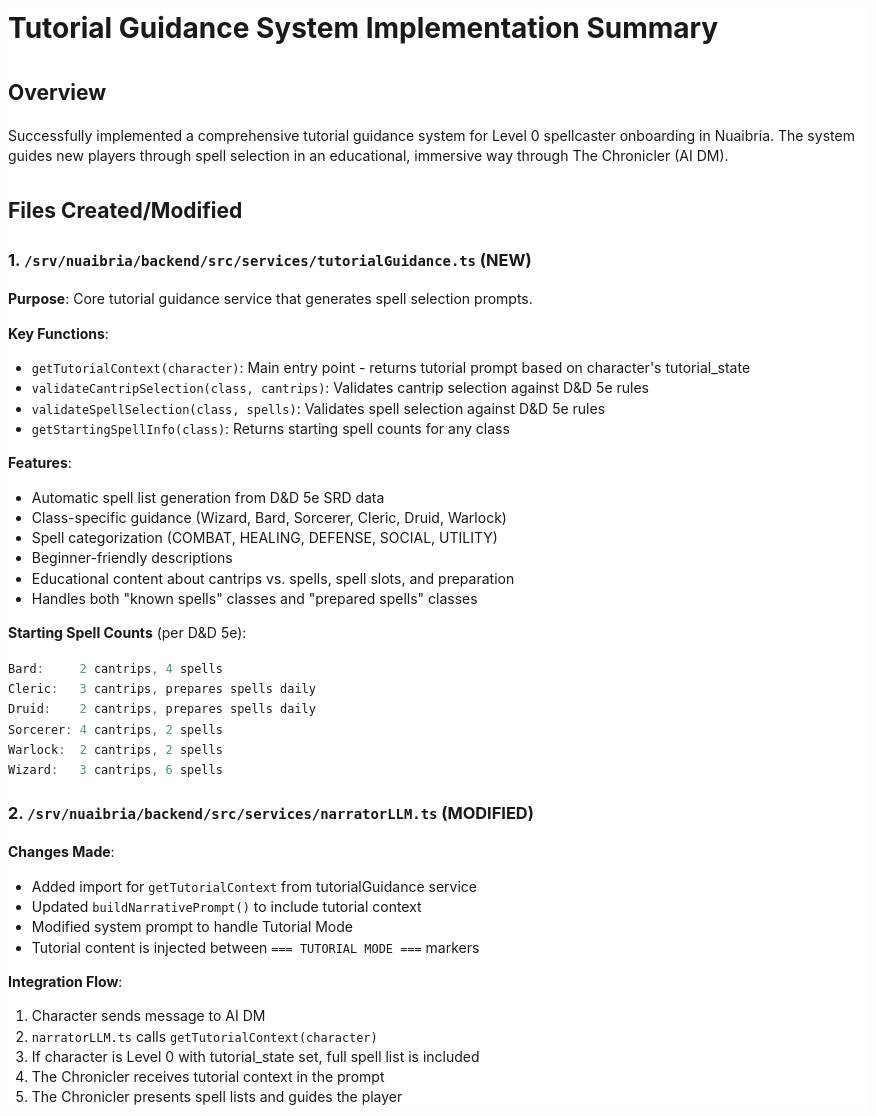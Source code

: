 # Tutorial Guidance System Implementation Summary

## Overview

Successfully implemented a comprehensive tutorial guidance system for Level 0 spellcaster onboarding in Nuaibria. The system guides new players through spell selection in an educational, immersive way through The Chronicler (AI DM).

## Files Created/Modified

### 1. `/srv/nuaibria/backend/src/services/tutorialGuidance.ts` (NEW)
**Purpose**: Core tutorial guidance service that generates spell selection prompts.

**Key Functions**:
- `getTutorialContext(character)`: Main entry point - returns tutorial prompt based on character's tutorial_state
- `validateCantripSelection(class, cantrips)`: Validates cantrip selection against D&D 5e rules
- `validateSpellSelection(class, spells)`: Validates spell selection against D&D 5e rules
- `getStartingSpellInfo(class)`: Returns starting spell counts for any class

**Features**:
- Automatic spell list generation from D&D 5e SRD data
- Class-specific guidance (Wizard, Bard, Sorcerer, Cleric, Druid, Warlock)
- Spell categorization (COMBAT, HEALING, DEFENSE, SOCIAL, UTILITY)
- Beginner-friendly descriptions
- Educational content about cantrips vs. spells, spell slots, and preparation
- Handles both "known spells" classes and "prepared spells" classes

**Starting Spell Counts** (per D&D 5e):
```typescript
Bard:     2 cantrips, 4 spells
Cleric:   3 cantrips, prepares spells daily
Druid:    2 cantrips, prepares spells daily
Sorcerer: 4 cantrips, 2 spells
Warlock:  2 cantrips, 2 spells
Wizard:   3 cantrips, 6 spells
```

### 2. `/srv/nuaibria/backend/src/services/narratorLLM.ts` (MODIFIED)
**Changes Made**:
- Added import for `getTutorialContext` from tutorialGuidance service
- Updated `buildNarrativePrompt()` to include tutorial context
- Modified system prompt to handle Tutorial Mode
- Tutorial content is injected between `=== TUTORIAL MODE ===` markers

**Integration Flow**:
1. Character sends message to AI DM
2. `narratorLLM.ts` calls `getTutorialContext(character)`
3. If character is Level 0 with tutorial_state set, full spell list is included
4. The Chronicler receives tutorial context in the prompt
5. The Chronicler presents spell lists and guides the player
